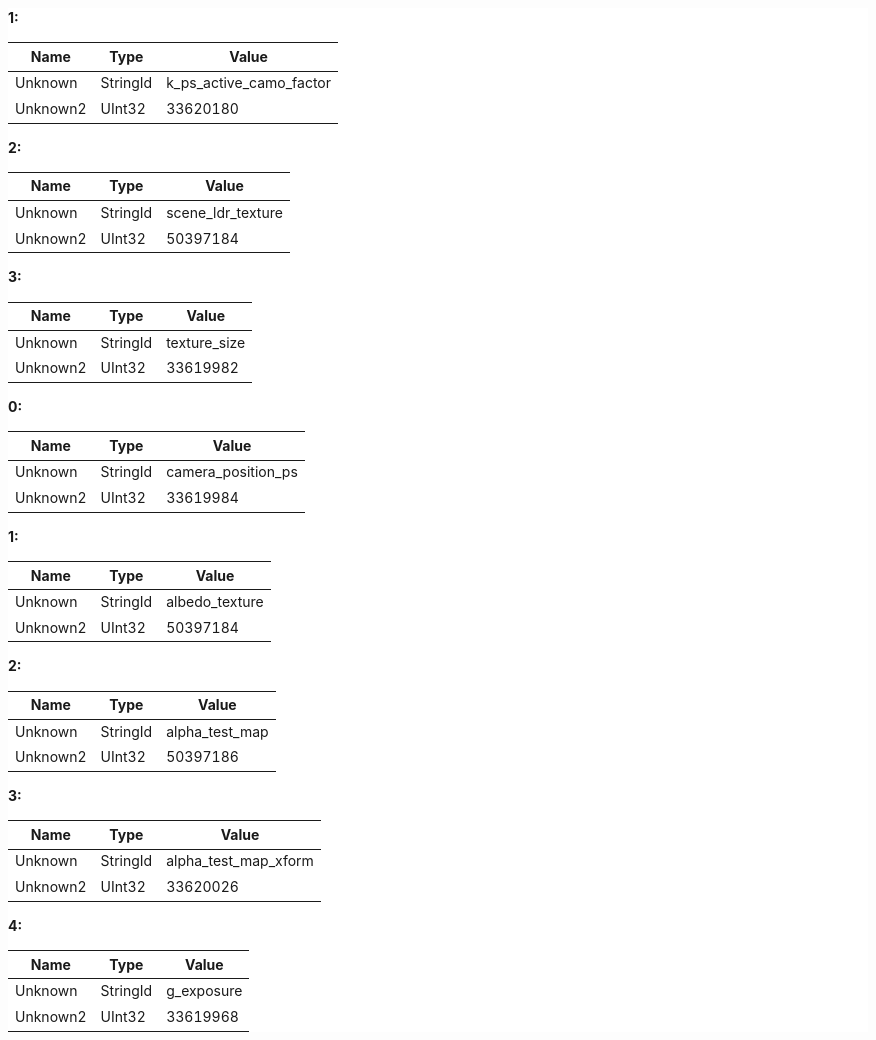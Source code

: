 
**1:**

Name	| Type	| Value
---	|---	|---	|
Unknown	|StringId	|k_ps_active_camo_factor
Unknown2	|UInt32	|33620180


**2:**

Name	| Type	| Value
---	|---	|---	|
Unknown	|StringId	|scene_ldr_texture
Unknown2	|UInt32	|50397184


**3:**

Name	| Type	| Value
---	|---	|---	|
Unknown	|StringId	|texture_size
Unknown2	|UInt32	|33619982


**0:**

Name	| Type	| Value
---	|---	|---	|
Unknown	|StringId	|camera_position_ps
Unknown2	|UInt32	|33619984


**1:**

Name	| Type	| Value
---	|---	|---	|
Unknown	|StringId	|albedo_texture
Unknown2	|UInt32	|50397184


**2:**

Name	| Type	| Value
---	|---	|---	|
Unknown	|StringId	|alpha_test_map
Unknown2	|UInt32	|50397186


**3:**

Name	| Type	| Value
---	|---	|---	|
Unknown	|StringId	|alpha_test_map_xform
Unknown2	|UInt32	|33620026


**4:**

Name	| Type	| Value
---	|---	|---	|
Unknown	|StringId	|g_exposure
Unknown2	|UInt32	|33619968
